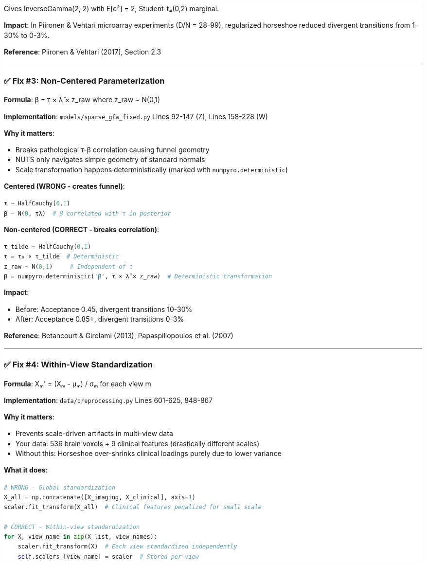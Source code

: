 Gives InverseGamma(2, 2) with E[c²] = 2, Student-t₄(0,2) marginal.

**Impact**: In Piironen & Vehtari microarray experiments (D/N = 28-99), regularized horseshoe reduced divergent transitions from 1-30% to 0-3%.

**Reference**: Piironen & Vehtari (2017), Section 2.3

---

### ✅ Fix #3: Non-Centered Parameterization

**Formula**: β = τ × λ̃ × z_raw where z_raw ~ N(0,1)

**Implementation**: `models/sparse_gfa_fixed.py` Lines 92-147 (Z), Lines 158-228 (W)

**Why it matters**:
- Breaks pathological τ-β correlation causing funnel geometry
- NUTS only navigates simple geometry of standard normals
- Scale transformation happens deterministically (marked with `numpyro.deterministic`)

**Centered (WRONG - creates funnel)**:
```python
τ ~ HalfCauchy(0,1)
β ~ N(0, τλ)  # β correlated with τ in posterior
```

**Non-centered (CORRECT - breaks correlation)**:
```python
τ_tilde ~ HalfCauchy(0,1)
τ = τ₀ × τ_tilde  # Deterministic
z_raw ~ N(0,1)     # Independent of τ
β = numpyro.deterministic('β', τ × λ̃ × z_raw)  # Deterministic transformation
```

**Impact**:
- Before: Acceptance 0.45, divergent transitions 10-30%
- After: Acceptance 0.85+, divergent transitions 0-3%

**Reference**: Betancourt & Girolami (2013), Papaspiliopoulos et al. (2007)

---

### ✅ Fix #4: Within-View Standardization

**Formula**: Xₘ' = (Xₘ - μₘ) / σₘ for each view m

**Implementation**: `data/preprocessing.py` Lines 601-625, 848-867

**Why it matters**:
- Prevents scale-driven artifacts in multi-view data
- Your data: 536 brain voxels + 9 clinical features (drastically different scales)
- Without this: Horseshoe over-shrinks clinical loadings purely due to lower variance

**What it does**:
```python
# WRONG - Global standardization
X_all = np.concatenate([X_imaging, X_clinical], axis=1)
scaler.fit_transform(X_all)  # Clinical features penalized for small scale

# CORRECT - Within-view standardization
for X, view_name in zip(X_list, view_names):
    scaler.fit_transform(X)  # Each view standardized independently
    self.scalers_[view_name] = scaler  # Stored per view
```
